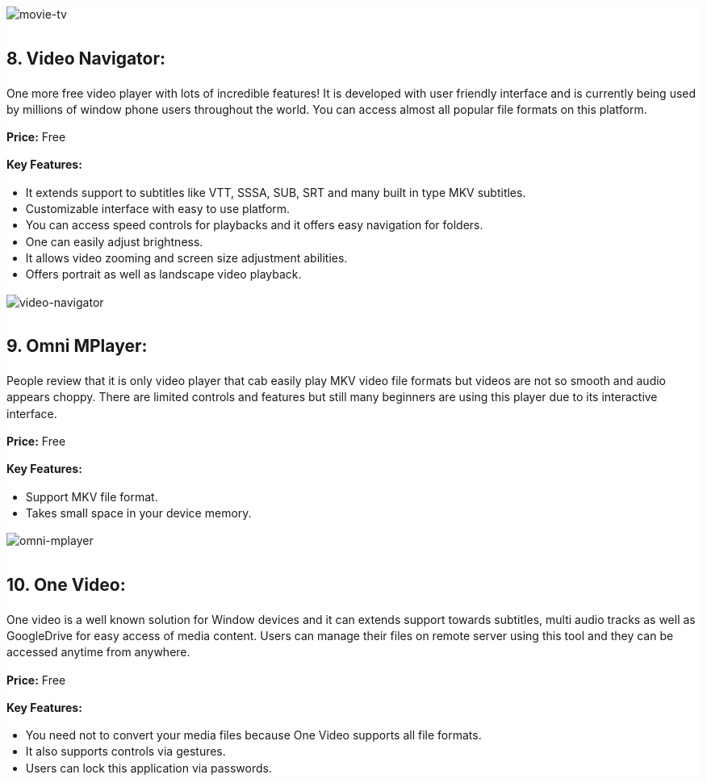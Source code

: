 ![movie-tv](https://images.wondershare.com/filmora/article-images/movie-tv.jpg)

[](https://www.microsoft.com/en-in/store/p/video-navigator/9nblggh2rhf6)

## 8\. Video Navigator:

One more free video player with lots of incredible features! It is developed with user friendly interface and is currently being used by millions of window phone users throughout the world. You can access almost all popular file formats on this platform.

**Price:** Free

**Key Features:**

* It extends support to subtitles like VTT, SSSA, SUB, SRT and many built in type MKV subtitles.
* Customizable interface with easy to use platform.
* You can access speed controls for playbacks and it offers easy navigation for folders.
* One can easily adjust brightness.
* It allows video zooming and screen size adjustment abilities.
* Offers portrait as well as landscape video playback.

![video-navigator](https://images.wondershare.com/filmora/article-images/video-navigator.jpg)

[](https://www.microsoft.com/en-us/store/p/omni-mplayer/9nblgggxzng4)

## 9\. Omni MPlayer:

People review that it is only video player that cab easily play MKV video file formats but videos are not so smooth and audio appears choppy. There are limited controls and features but still many beginners are using this player due to its interactive interface.

**Price:** Free

**Key Features:**

* Support MKV file format.
* Takes small space in your device memory.

![omni-mplayer](https://images.wondershare.com/filmora/article-images/omni-mplayer.jpg)

[](https://www.microsoft.com/en-in/store/p/one-video/9nblggh1ntwg)

## 10\. One Video:

One video is a well known solution for Window devices and it can extends support towards subtitles, multi audio tracks as well as GoogleDrive for easy access of media content. Users can manage their files on remote server using this tool and they can be accessed anytime from anywhere.

**Price:** Free

**Key Features:**

* You need not to convert your media files because One Video supports all file formats.
* It also supports controls via gestures.
* Users can lock this application via passwords.
